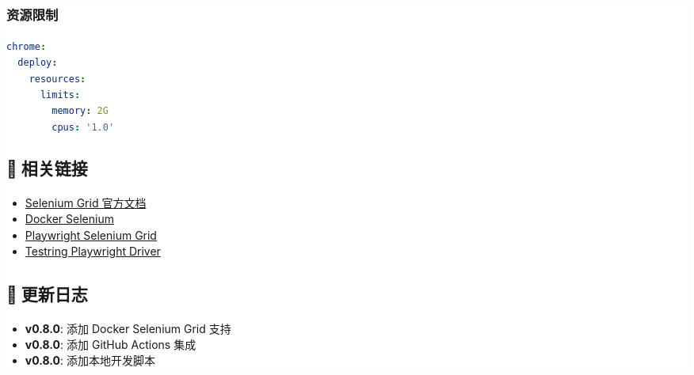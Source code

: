 ### 资源限制

```yaml
chrome:
  deploy:
    resources:
      limits:
        memory: 2G
        cpus: '1.0'
```

## 🔗 相关链接

- [Selenium Grid 官方文档](https://selenium.dev/documentation/grid/)
- [Docker Selenium](https://github.com/SeleniumHQ/docker-selenium)
- [Playwright Selenium Grid](https://playwright.dev/docs/selenium-grid)
- [Testring Playwright Driver](./playwright-driver/)

## 📝 更新日志

- **v0.8.0**: 添加 Docker Selenium Grid 支持
- **v0.8.0**: 添加 GitHub Actions 集成
- **v0.8.0**: 添加本地开发脚本 